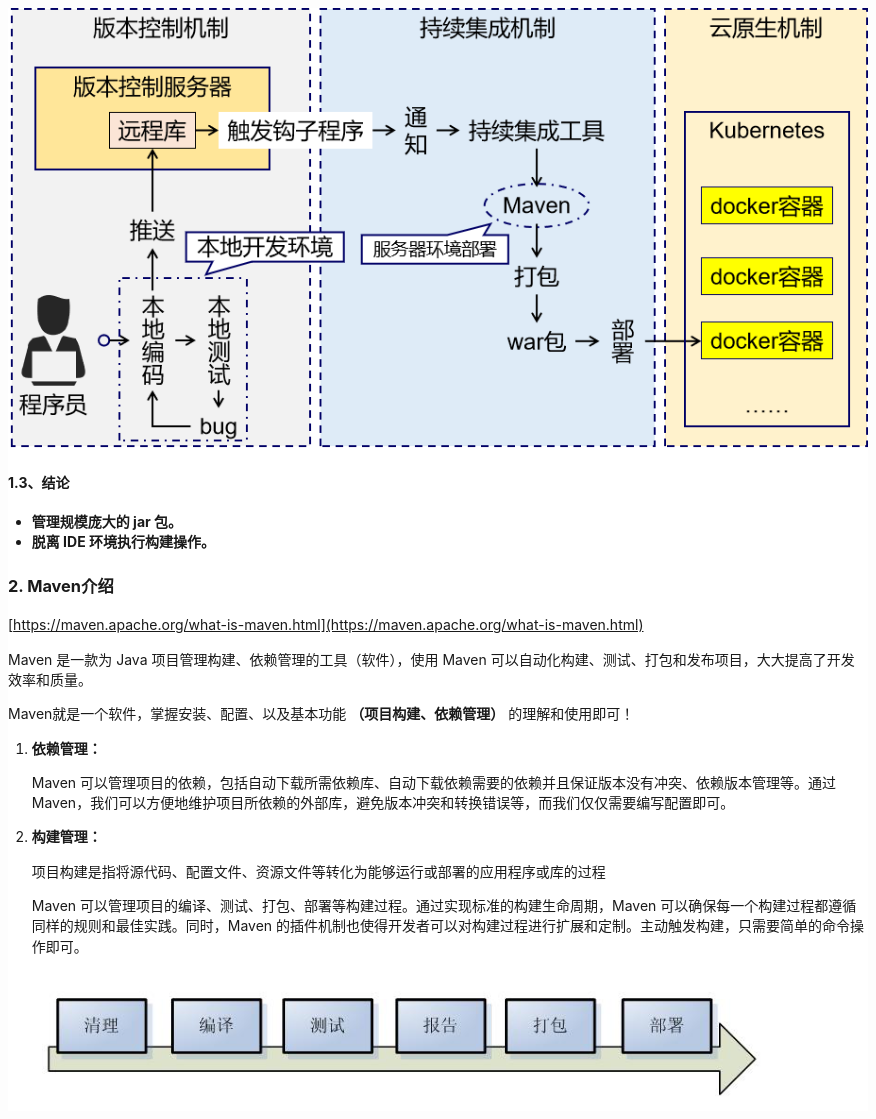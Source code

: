 ![img](assets/image-20240529135921-bk6qrup.png)

#### 1.3、结论

- **管理规模庞大的 jar 包。**
- **脱离 IDE 环境执行构建操作。**

### 2. Maven介绍

[https://maven.apache.org/what-is-maven.html](https://maven.apache.org/what-is-maven.html)

Maven 是一款为 Java 项目管理构建、依赖管理的工具（软件），使用 Maven 可以自动化构建、测试、打包和发布项目，大大提高了开发效率和质量。

Maven就是一个软件，掌握安装、配置、以及基本功能  **（项目构建、依赖管理）**  的理解和使用即可！

1. **依赖管理：**

   Maven 可以管理项目的依赖，包括自动下载所需依赖库、自动下载依赖需要的依赖并且保证版本没有冲突、依赖版本管理等。通过 Maven，我们可以方便地维护项目所依赖的外部库，避免版本冲突和转换错误等，而我们仅仅需要编写配置即可。
2. **构建管理：**

   项目构建是指将源代码、配置文件、资源文件等转化为能够运行或部署的应用程序或库的过程

   Maven 可以管理项目的编译、测试、打包、部署等构建过程。通过实现标准的构建生命周期，Maven 可以确保每一个构建过程都遵循同样的规则和最佳实践。同时，Maven 的插件机制也使得开发者可以对构建过程进行扩展和定制。主动触发构建，只需要简单的命令操作即可。

   ![](assets/image_OSOE45UACw-20240529135921-hyoalls.png)
